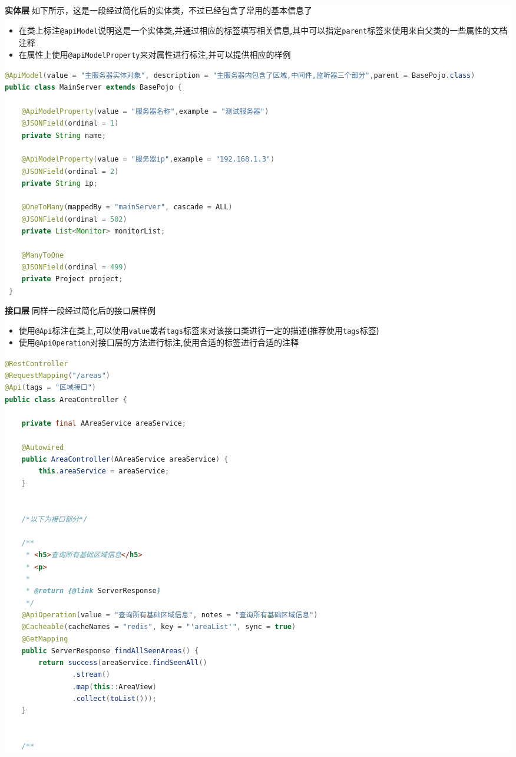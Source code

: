 **实体层**
如下所示，这是一段经过简化后的实体类，不过已经包含了常用的基本信息了
- 在类上标注`@apiModel`说明这是一个实体类,并通过相应的标签填写相关信息,其中可以指定`parent`标签来使用来自父类的一些属性的文档注释
- 在属性上使用`@apiModelProperty`来对属性进行标注,并可以提供相应的样例
```java
@ApiModel(value = "主服务器实体对象", description = "主服务器内包含了区域,中间件,监听器三个部分",parent = BasePojo.class)
public class MainServer extends BasePojo {

    @ApiModelProperty(value = "服务器名称",example = "测试服务器")
    @JSONField(ordinal = 1)
    private String name;

    @ApiModelProperty(value = "服务器ip",example = "192.168.1.3")
    @JSONField(ordinal = 2)
    private String ip;
    
    @OneToMany(mappedBy = "mainServer", cascade = ALL)
    @JSONField(ordinal = 502)
    private List<Monitor> monitorList;

    @ManyToOne
    @JSONField(ordinal = 499)
    private Project project;
 }
```

**接口层**
同样一段经过简化后的接口层样例
- 使用`@Api`标注在类上,可以使用`value`或者`tags`标签来对该接口类进行一定的描述(推荐使用`tags`标签)
- 使用`@ApiOperation`对接口层的方法进行标注,使用合适的标签进行合适的注释

```java
@RestController
@RequestMapping("/areas")
@Api(tags = "区域接口")
public class AreaController {

    private final AAreaService areaService;

    @Autowired
    public AreaController(AAreaService areaService) {
        this.areaService = areaService;
    }


    /*以下为接口部分*/

    /**
     * <h5>查询所有基础区域信息</h5>
     * <p>
     *
     * @return {@link ServerResponse}
     */
    @ApiOperation(value = "查询所有基础区域信息", notes = "查询所有基础区域信息")
    @Cacheable(cacheNames = "redis", key = "'areaList'", sync = true)
    @GetMapping
    public ServerResponse findAllSeenAreas() {
        return success(areaService.findSeenAll()
                .stream()
                .map(this::AreaView)
                .collect(toList()));
    }


    /**
```